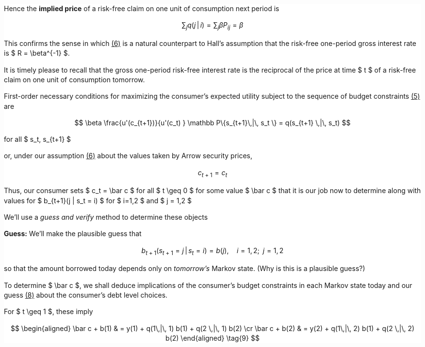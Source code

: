 Hence the **implied price** of a risk-free claim on one unit of consumption next
period is

$$
\sum_j q(j \,|\, i) =  \sum_j \beta P_{ij} =  \beta
$$

This confirms the sense in which  [(6)](#equation-cs-2) is a natural counterpart to Hall’s assumption that the
risk-free one-period gross interest rate is $ R = \beta^{-1} $.

It is timely please to recall that the gross one-period risk-free interest rate is the reciprocal of the price at time $ t $ of a risk-free claim on
one unit of consumption tomorrow.

First-order necessary conditions for maximizing the consumer’s expected utility subject to the sequence of budget constraints [(5)](#equation-cs-budget1) are

$$
\beta \frac{u'(c_{t+1})}{u'(c_t) } \mathbb P\{s_{t+1}\,|\, s_t \}
    = q(s_{t+1} \,|\, s_t)
$$

for all $ s_t, s_{t+1} $

or, under our assumption [(6)](#equation-cs-2) about the values taken by  Arrow security prices,


<a id='equation-cs-3'></a>
$$
c_{t+1} = c_t \tag{7}
$$

Thus, our consumer sets $ c_t = \bar c $ for all $ t \geq 0 $ for some value $ \bar c $ that it is our job now to determine along with
values for $ b_{t+1}(j | s_t = i) $ for $ i=1,2 $ and $ j = 1,2 $

We’ll use a *guess and verify* method to determine these objects

**Guess:** We’ll make the plausible guess that


<a id='equation-eq-guess'></a>
$$
b_{t+1}(s_{t+1} = j \,|\, s_t = i) = b(j) ,
        \quad i=1,2; \;\; j= 1,2 \tag{8}
$$

so that the amount borrowed today depends only on *tomorrow’s* Markov state. (Why is this is a plausible guess?)

To determine $ \bar c $, we shall deduce implications of the consumer’s budget constraints in each Markov state today and  our guess [(8)](#equation-eq-guess) about the consumer’s debt level choices.

For $ t \geq 1 $, these imply


<a id='equation-cs-4a'></a>
$$
\begin{aligned}
    \bar c + b(1) & = y(1) + q(1\,|\, 1) b(1) + q(2 \,|\, 1)  b(2) \cr
    \bar c + b(2) & = y(2) + q(1\,|\, 2) b(1) + q(2 \,|\, 2) b(2)
\end{aligned} \tag{9}
$$
